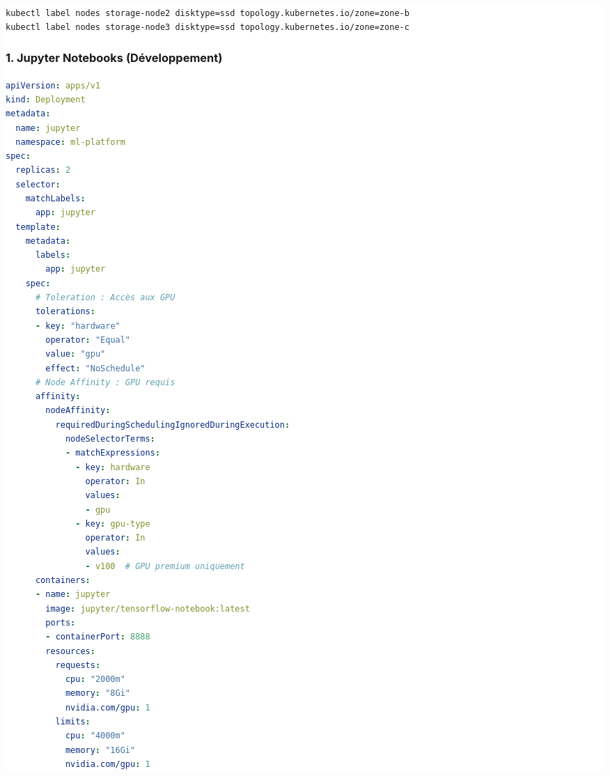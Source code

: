 ```bash
kubectl label nodes storage-node2 disktype=ssd topology.kubernetes.io/zone=zone-b
kubectl label nodes storage-node3 disktype=ssd topology.kubernetes.io/zone=zone-c
```

### 1. Jupyter Notebooks (Développement)

```yaml
apiVersion: apps/v1
kind: Deployment
metadata:
  name: jupyter
  namespace: ml-platform
spec:
  replicas: 2
  selector:
    matchLabels:
      app: jupyter
  template:
    metadata:
      labels:
        app: jupyter
    spec:
      # Toleration : Accès aux GPU
      tolerations:
      - key: "hardware"
        operator: "Equal"
        value: "gpu"
        effect: "NoSchedule"
      # Node Affinity : GPU requis
      affinity:
        nodeAffinity:
          requiredDuringSchedulingIgnoredDuringExecution:
            nodeSelectorTerms:
            - matchExpressions:
              - key: hardware
                operator: In
                values:
                - gpu
              - key: gpu-type
                operator: In
                values:
                - v100  # GPU premium uniquement
      containers:
      - name: jupyter
        image: jupyter/tensorflow-notebook:latest
        ports:
        - containerPort: 8888
        resources:
          requests:
            cpu: "2000m"
            memory: "8Gi"
            nvidia.com/gpu: 1
          limits:
            cpu: "4000m"
            memory: "16Gi"
            nvidia.com/gpu: 1
```
